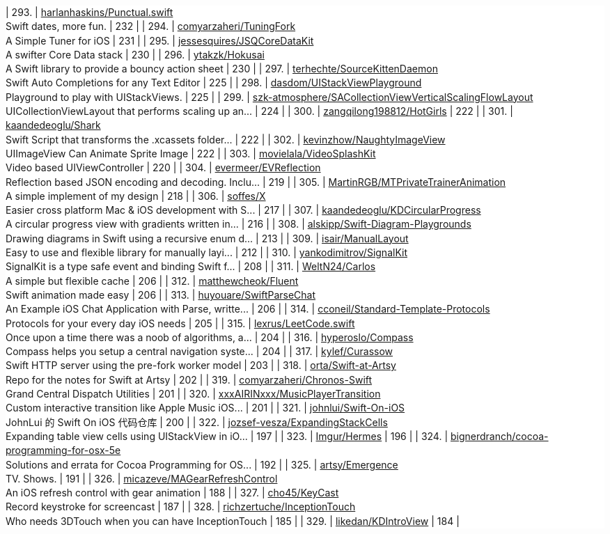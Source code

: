 | 293. | [harlanhaskins/Punctual.swift](https://github.com/harlanhaskins/Punctual.swift) <br/>Swift dates, more fun. | 232 |
| 294. | [comyarzaheri/TuningFork](https://github.com/comyarzaheri/TuningFork) <br/>A Simple Tuner for iOS | 231 |
| 295. | [jessesquires/JSQCoreDataKit](https://github.com/jessesquires/JSQCoreDataKit) <br/>A swifter Core Data stack | 230 |
| 296. | [ytakzk/Hokusai](https://github.com/ytakzk/Hokusai) <br/>A Swift library to provide a bouncy action sheet | 230 |
| 297. | [terhechte/SourceKittenDaemon](https://github.com/terhechte/SourceKittenDaemon) <br/>Swift Auto Completions for any Text Editor | 225 |
| 298. | [dasdom/UIStackViewPlayground](https://github.com/dasdom/UIStackViewPlayground) <br/>Playground to play with UIStackViews. | 225 |
| 299. | [szk-atmosphere/SACollectionViewVerticalScalingFlowLayout](https://github.com/szk-atmosphere/SACollectionViewVerticalScalingFlowLayout) <br/>UICollectionViewLayout that performs scaling up an... | 224 |
| 300. | [zangqilong198812/HotGirls](https://github.com/zangqilong198812/HotGirls)  | 222 |
| 301. | [kaandedeoglu/Shark](https://github.com/kaandedeoglu/Shark) <br/>Swift Script that transforms the .xcassets folder... | 222 |
| 302. | [kevinzhow/NaughtyImageView](https://github.com/kevinzhow/NaughtyImageView) <br/>UIImageView Can Animate Sprite Image | 222 |
| 303. | [movielala/VideoSplashKit](https://github.com/movielala/VideoSplashKit) <br/>Video based UIViewController | 220 |
| 304. | [evermeer/EVReflection](https://github.com/evermeer/EVReflection) <br/>Reflection based JSON encoding and decoding. Inclu... | 219 |
| 305. | [MartinRGB/MTPrivateTrainerAnimation](https://github.com/MartinRGB/MTPrivateTrainerAnimation) <br/>A simple implement of my design | 218 |
| 306. | [soffes/X](https://github.com/soffes/X) <br/>Easier cross platform Mac & iOS development with S... | 217 |
| 307. | [kaandedeoglu/KDCircularProgress](https://github.com/kaandedeoglu/KDCircularProgress) <br/>A circular progress view with gradients written in... | 216 |
| 308. | [alskipp/Swift-Diagram-Playgrounds](https://github.com/alskipp/Swift-Diagram-Playgrounds) <br/>Drawing diagrams in Swift using a recursive enum d... | 213 |
| 309. | [isair/ManualLayout](https://github.com/isair/ManualLayout) <br/>Easy to use and flexible library for manually layi... | 212 |
| 310. | [yankodimitrov/SignalKit](https://github.com/yankodimitrov/SignalKit) <br/>SignalKit is a type safe event and binding Swift f... | 208 |
| 311. | [WeltN24/Carlos](https://github.com/WeltN24/Carlos) <br/>A simple but flexible cache | 206 |
| 312. | [matthewcheok/Fluent](https://github.com/matthewcheok/Fluent) <br/>Swift animation made easy | 206 |
| 313. | [huyouare/SwiftParseChat](https://github.com/huyouare/SwiftParseChat) <br/>An Example iOS Chat Application with Parse, writte... | 206 |
| 314. | [cconeil/Standard-Template-Protocols](https://github.com/cconeil/Standard-Template-Protocols) <br/>Protocols for your every day iOS needs | 205 |
| 315. | [lexrus/LeetCode.swift](https://github.com/lexrus/LeetCode.swift) <br/>Once upon a time there was a noob of algorithms, a... | 204 |
| 316. | [hyperoslo/Compass](https://github.com/hyperoslo/Compass) <br/>Compass helps you setup a central navigation syste... | 204 |
| 317. | [kylef/Curassow](https://github.com/kylef/Curassow) <br/>Swift HTTP server using the pre-fork worker model | 203 |
| 318. | [orta/Swift-at-Artsy](https://github.com/orta/Swift-at-Artsy) <br/>Repo for the notes for Swift at Artsy | 202 |
| 319. | [comyarzaheri/Chronos-Swift](https://github.com/comyarzaheri/Chronos-Swift) <br/>Grand Central Dispatch Utilities | 201 |
| 320. | [xxxAIRINxxx/MusicPlayerTransition](https://github.com/xxxAIRINxxx/MusicPlayerTransition) <br/>Custom interactive transition like Apple Music iOS... | 201 |
| 321. | [johnlui/Swift-On-iOS](https://github.com/johnlui/Swift-On-iOS) <br/>JohnLui 的 Swift On iOS 代码仓库 | 200 |
| 322. | [jozsef-vesza/ExpandingStackCells](https://github.com/jozsef-vesza/ExpandingStackCells) <br/>Expanding table view cells using UIStackView in iO... | 197 |
| 323. | [Imgur/Hermes](https://github.com/Imgur/Hermes)  | 196 |
| 324. | [bignerdranch/cocoa-programming-for-osx-5e](https://github.com/bignerdranch/cocoa-programming-for-osx-5e) <br/>Solutions and errata for Cocoa Programming for OS... | 192 |
| 325. | [artsy/Emergence](https://github.com/artsy/Emergence) <br/>TV. Shows. | 191 |
| 326. | [micazeve/MAGearRefreshControl](https://github.com/micazeve/MAGearRefreshControl) <br/>An iOS refresh control with gear animation | 188 |
| 327. | [cho45/KeyCast](https://github.com/cho45/KeyCast) <br/>Record keystroke for screencast | 187 |
| 328. | [richzertuche/InceptionTouch](https://github.com/richzertuche/InceptionTouch) <br/>Who needs 3DTouch when you can have InceptionTouch | 185 |
| 329. | [likedan/KDIntroView](https://github.com/likedan/KDIntroView)  | 184 |